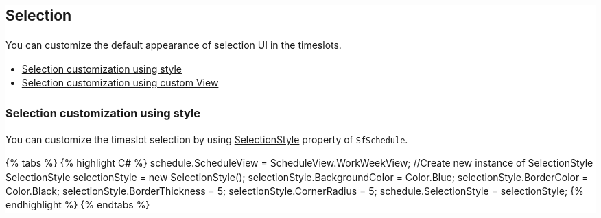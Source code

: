 
## Selection
You can customize the default appearance of selection UI in the timeslots.

* [Selection customization using style](#selection-customization-using-style)
* [Selection customization using custom View](#selection-customization-using-custom-view)

### Selection customization using style
You can customize the timeslot selection by using [SelectionStyle](https://help.syncfusion.com/cr/xamarin-android/Com.Syncfusion.Schedule.SfSchedule.html#Com_Syncfusion_Schedule_SfSchedule_SelectionStyle) property of `SfSchedule`.

{% tabs %}
{% highlight C# %}
schedule.ScheduleView = ScheduleView.WorkWeekView;
//Create new instance of SelectionStyle
SelectionStyle selectionStyle = new SelectionStyle();
selectionStyle.BackgroundColor = Color.Blue;
selectionStyle.BorderColor = Color.Black;
selectionStyle.BorderThickness = 5;
selectionStyle.CornerRadius = 5;
schedule.SelectionStyle = selectionStyle;
{% endhighlight %}
{% endtabs %}
